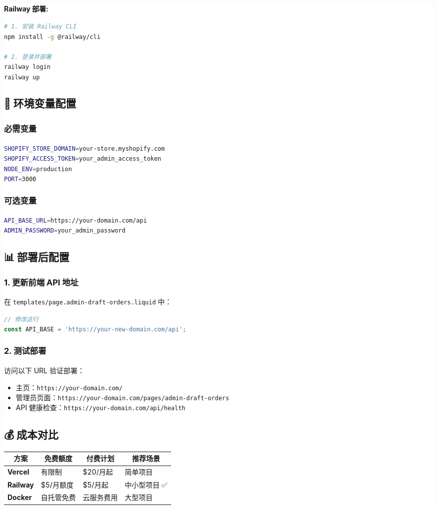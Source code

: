 **Railway 部署:**
```bash
# 1. 安装 Railway CLI
npm install -g @railway/cli

# 2. 登录并部署
railway login
railway up
```

## 🔧 环境变量配置

### 必需变量
```bash
SHOPIFY_STORE_DOMAIN=your-store.myshopify.com
SHOPIFY_ACCESS_TOKEN=your_admin_access_token
NODE_ENV=production
PORT=3000
```

### 可选变量
```bash
API_BASE_URL=https://your-domain.com/api
ADMIN_PASSWORD=your_admin_password
```

## 📊 部署后配置

### 1. 更新前端 API 地址

在 `templates/page.admin-draft-orders.liquid` 中：

```javascript
// 修改这行
const API_BASE = 'https://your-new-domain.com/api';
```

### 2. 测试部署

访问以下 URL 验证部署：
- 主页：`https://your-domain.com/`
- 管理员页面：`https://your-domain.com/pages/admin-draft-orders`
- API 健康检查：`https://your-domain.com/api/health`

## 💰 成本对比

| 方案 | 免费额度 | 付费计划 | 推荐场景 |
|-----|---------|---------|----------|
| **Vercel** | 有限制 | $20/月起 | 简单项目 |
| **Railway** | $5/月额度 | $5/月起 | 中小型项目 ✅ |
| **Docker** | 自托管免费 | 云服务费用 | 大型项目 |
